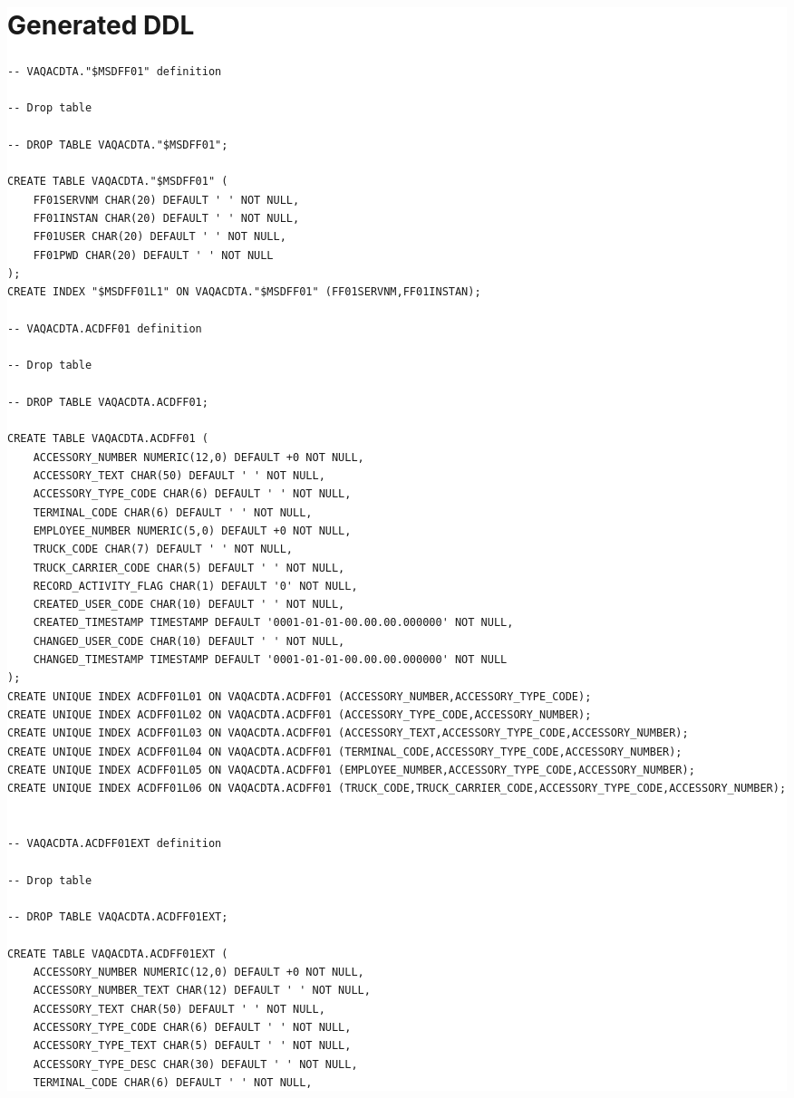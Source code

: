 # Generated DDL
```
-- VAQACDTA."$MSDFF01" definition

-- Drop table

-- DROP TABLE VAQACDTA."$MSDFF01";

CREATE TABLE VAQACDTA."$MSDFF01" (
	FF01SERVNM CHAR(20) DEFAULT ' ' NOT NULL,
	FF01INSTAN CHAR(20) DEFAULT ' ' NOT NULL,
	FF01USER CHAR(20) DEFAULT ' ' NOT NULL,
	FF01PWD CHAR(20) DEFAULT ' ' NOT NULL
);
CREATE INDEX "$MSDFF01L1" ON VAQACDTA."$MSDFF01" (FF01SERVNM,FF01INSTAN);

-- VAQACDTA.ACDFF01 definition

-- Drop table

-- DROP TABLE VAQACDTA.ACDFF01;

CREATE TABLE VAQACDTA.ACDFF01 (
	ACCESSORY_NUMBER NUMERIC(12,0) DEFAULT +0 NOT NULL,
	ACCESSORY_TEXT CHAR(50) DEFAULT ' ' NOT NULL,
	ACCESSORY_TYPE_CODE CHAR(6) DEFAULT ' ' NOT NULL,
	TERMINAL_CODE CHAR(6) DEFAULT ' ' NOT NULL,
	EMPLOYEE_NUMBER NUMERIC(5,0) DEFAULT +0 NOT NULL,
	TRUCK_CODE CHAR(7) DEFAULT ' ' NOT NULL,
	TRUCK_CARRIER_CODE CHAR(5) DEFAULT ' ' NOT NULL,
	RECORD_ACTIVITY_FLAG CHAR(1) DEFAULT '0' NOT NULL,
	CREATED_USER_CODE CHAR(10) DEFAULT ' ' NOT NULL,
	CREATED_TIMESTAMP TIMESTAMP DEFAULT '0001-01-01-00.00.00.000000' NOT NULL,
	CHANGED_USER_CODE CHAR(10) DEFAULT ' ' NOT NULL,
	CHANGED_TIMESTAMP TIMESTAMP DEFAULT '0001-01-01-00.00.00.000000' NOT NULL
);
CREATE UNIQUE INDEX ACDFF01L01 ON VAQACDTA.ACDFF01 (ACCESSORY_NUMBER,ACCESSORY_TYPE_CODE);
CREATE UNIQUE INDEX ACDFF01L02 ON VAQACDTA.ACDFF01 (ACCESSORY_TYPE_CODE,ACCESSORY_NUMBER);
CREATE UNIQUE INDEX ACDFF01L03 ON VAQACDTA.ACDFF01 (ACCESSORY_TEXT,ACCESSORY_TYPE_CODE,ACCESSORY_NUMBER);
CREATE UNIQUE INDEX ACDFF01L04 ON VAQACDTA.ACDFF01 (TERMINAL_CODE,ACCESSORY_TYPE_CODE,ACCESSORY_NUMBER);
CREATE UNIQUE INDEX ACDFF01L05 ON VAQACDTA.ACDFF01 (EMPLOYEE_NUMBER,ACCESSORY_TYPE_CODE,ACCESSORY_NUMBER);
CREATE UNIQUE INDEX ACDFF01L06 ON VAQACDTA.ACDFF01 (TRUCK_CODE,TRUCK_CARRIER_CODE,ACCESSORY_TYPE_CODE,ACCESSORY_NUMBER);


-- VAQACDTA.ACDFF01EXT definition

-- Drop table

-- DROP TABLE VAQACDTA.ACDFF01EXT;

CREATE TABLE VAQACDTA.ACDFF01EXT (
	ACCESSORY_NUMBER NUMERIC(12,0) DEFAULT +0 NOT NULL,
	ACCESSORY_NUMBER_TEXT CHAR(12) DEFAULT ' ' NOT NULL,
	ACCESSORY_TEXT CHAR(50) DEFAULT ' ' NOT NULL,
	ACCESSORY_TYPE_CODE CHAR(6) DEFAULT ' ' NOT NULL,
	ACCESSORY_TYPE_TEXT CHAR(5) DEFAULT ' ' NOT NULL,
	ACCESSORY_TYPE_DESC CHAR(30) DEFAULT ' ' NOT NULL,
	TERMINAL_CODE CHAR(6) DEFAULT ' ' NOT NULL,
```